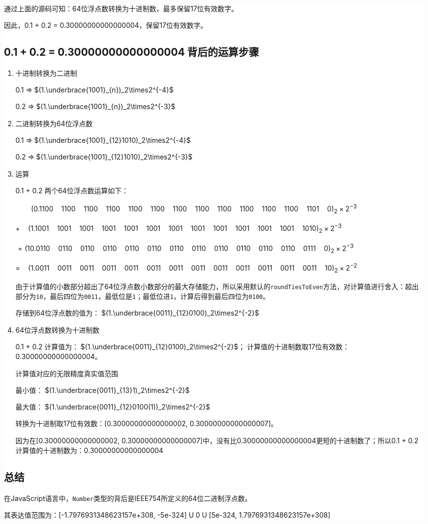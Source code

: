 通过上面的源码可知：64位浮点数转换为十进制数，最多保留17位有效数字。

因此，0.1 + 0.2 = 0.30000000000000004，保留17位有效数字。

## 0.1 + 0.2 = 0.30000000000000004 背后的运算步骤

1. 十进制转换为二进制

	0.1 => $(1.\underbrace{1001}_{n})_2\times2^{-4}$

	0.2 => $(1.\underbrace{1001}_{n})_2\times2^{-3}$

2. 二进制转换为64位浮点数

	0.1 => $(1.\underbrace{1001}_{12}1010)_2\times2^{-4}$

	0.2 => $(1.\underbrace{1001}_{12}1010)_2\times2^{-3}$

3. 运算

	0.1 + 0.2 两个64位浮点数运算如下：

	$\qquad(0.1100\quad1100\quad1100\quad1100\quad1100\quad1100\quad1100\quad1100\quad1100\quad1100\quad1100\quad1100\quad1101\quad0)_2\times2^{-3}$

	$+\quad(1.1001\quad1001\quad1001\quad1001\quad1001\quad1001\quad1001\quad1001\quad1001\quad1001\quad1001\quad1001\quad1010)_2\times2^{-3}$

	$=(10.0110\quad0110\quad0110\quad0110\quad0110\quad0110\quad0110\quad0110\quad0110\quad0110\quad0110\quad0110\quad0111\quad0)_2\times2^{-3}$

	$=\quad(1.0011\quad0011\quad0011\quad0011\quad0011\quad0011\quad0011\quad0011\quad0011\quad0011\quad0011\quad0011\quad0011\quad10)_2\times2^{-2}$

	由于计算值的小数部分超出了64位浮点数小数部分的最大存储能力，所以采用默认的`roundTiesToEven`方法，对计算值进行舍入：超出部分为`10`，最后四位为`0011`，最低位是`1`；最低位进`1`，计算后得到最后四位为`0100`。

	存储到64位浮点数的值为： $(1.\underbrace{0011}_{12}0100)_2\times2^{-2}$

4. 64位浮点数转换为十进制数

	0.1 + 0.2 计算值为： $(1.\underbrace{0011}_{12}0100)_2\times2^{-2}$； 计算值的十进制数取17位有效数：0.30000000000000004。

	计算值对应的无限精度真实值范围

	最小值： $(1.\underbrace{0011}_{13}1)_2\times2^{-2}$

	最大值： $(1.\underbrace{0011}_{12}0100(1))_2\times2^{-2}$
  
	转换为十进制取17位有效数：[0.30000000000000002, 0.30000000000000007]。

	因为在[0.30000000000000002, 0.30000000000000007]中，没有比0.30000000000000004更短的十进制数了；所以0.1 + 0.2 计算值的十进制数为：0.30000000000000004

## 总结

在JavaScript语言中，`Number`类型的背后是IEEE754所定义的64位二进制浮点数。

其表达值范围为：[-1.7976931348623157e+308, -5e-324] U 0 U [5e-324, 1.7976931348623157e+308]
